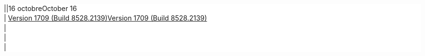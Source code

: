 ||<span data-ttu-id="0c1c6-496">16 octobre</span><span class="sxs-lookup"><span data-stu-id="0c1c6-496">October 16</span></span>  <br/> | [<span data-ttu-id="0c1c6-497">Version 1709 (Build 8528.2139)</span><span class="sxs-lookup"><span data-stu-id="0c1c6-497">Version 1709 (Build 8528.2139)</span></span>](monthly-channel-2017.md#version-1709-october-16)  <br/> |  <br/> |  <br/> |
